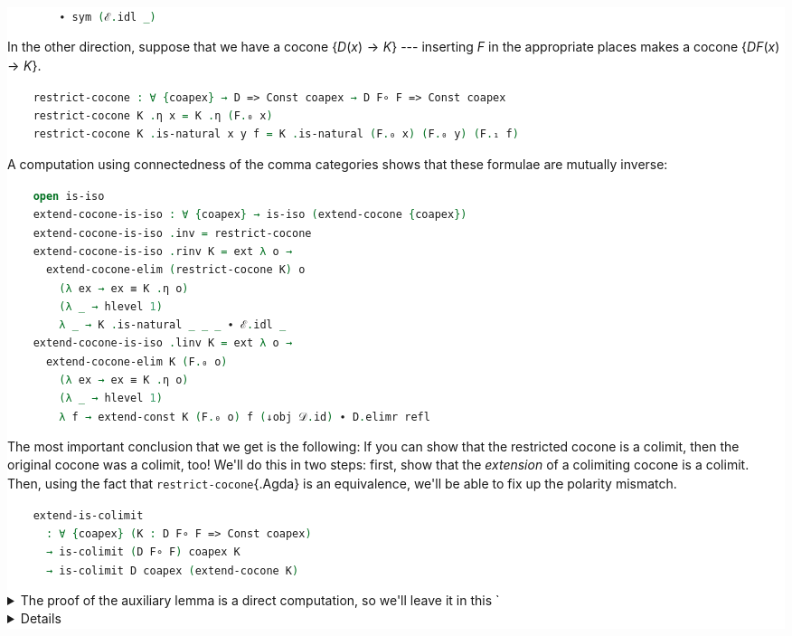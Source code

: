 ```agda
        ∙ sym (ℰ.idl _)
```



In the other direction, suppose that we have a cocone $\{D(x) \to K\}$
--- inserting $F$ in the appropriate places makes a cocone $\{DF(x) \to
K\}$.

```agda
    restrict-cocone : ∀ {coapex} → D => Const coapex → D F∘ F => Const coapex
    restrict-cocone K .η x = K .η (F.₀ x)
    restrict-cocone K .is-natural x y f = K .is-natural (F.₀ x) (F.₀ y) (F.₁ f)
```

A computation using connectedness of the comma categories shows that
these formulae are mutually inverse:

```agda
    open is-iso
    extend-cocone-is-iso : ∀ {coapex} → is-iso (extend-cocone {coapex})
    extend-cocone-is-iso .inv = restrict-cocone
    extend-cocone-is-iso .rinv K = ext λ o →
      extend-cocone-elim (restrict-cocone K) o
        (λ ex → ex ≡ K .η o)
        (λ _ → hlevel 1)
        λ _ → K .is-natural _ _ _ ∙ ℰ.idl _
    extend-cocone-is-iso .linv K = ext λ o →
      extend-cocone-elim K (F.₀ o)
        (λ ex → ex ≡ K .η o)
        (λ _ → hlevel 1)
        λ f → extend-const K (F.₀ o) f (↓obj 𝒟.id) ∙ D.elimr refl
```

The most important conclusion that we get is the following: If you can
show that the restricted cocone is a colimit, then the original cocone
was a colimit, too! We'll do this in two steps: first, show that the
_extension_ of a colimiting cocone is a colimit. Then, using the fact
that `restrict-cocone`{.Agda} is an equivalence, we'll be able to fix up
the polarity mismatch.

```agda
    extend-is-colimit
      : ∀ {coapex} (K : D F∘ F => Const coapex)
      → is-colimit (D F∘ F) coapex K
      → is-colimit D coapex (extend-cocone K)
```

<details>
<summary>
The proof of the auxiliary lemma is a direct computation, so we'll leave
it in this `<details>`{.html} tag for the curious reader only.
</summary>

```agda
    extend-is-colimit {coapex} K colim =
      to-is-colimitp mc refl
      module extend-is-colimit where
        module colim = is-colimit colim
        open make-is-colimit

        mc : make-is-colimit D coapex
        mc .ψ x = extend-cocone K .η x
        mc .commutes f = extend-cocone K .is-natural _ _ _ ∙ ℰ.idl _
        mc .universal eps p =
          colim.universal (λ j → eps (F.₀ j)) λ f → p (F.₁ f)
        mc .factors {j} eps p =
          extend-cocone-elim K j
            (λ ex → mc .universal eps p ℰ.∘ ex ≡ eps j)
```